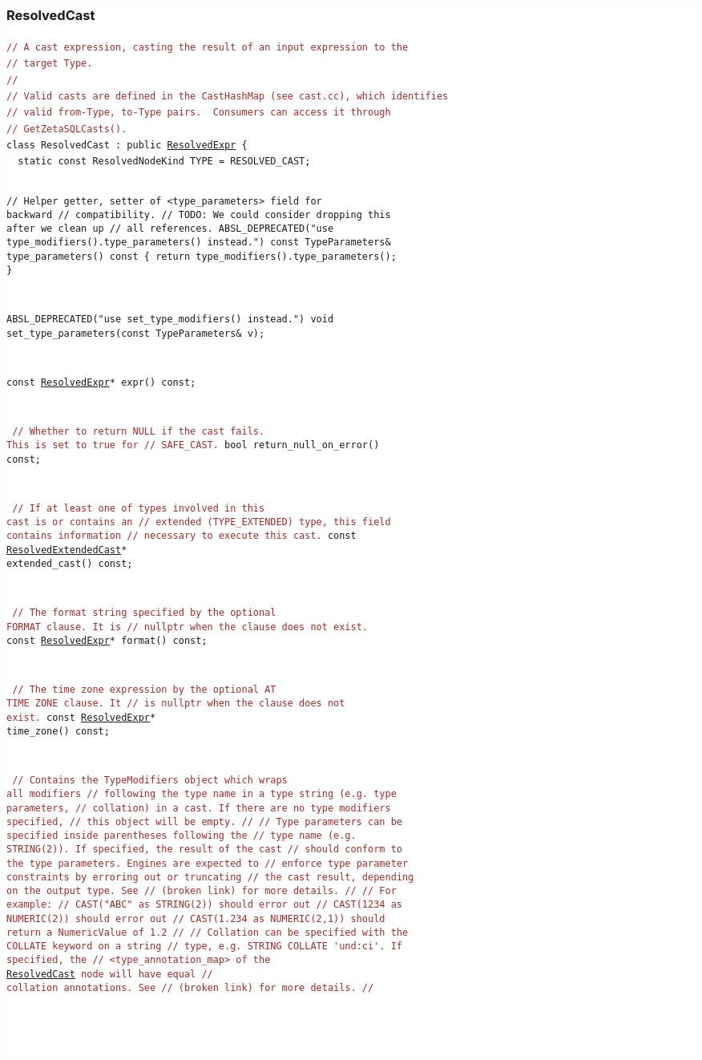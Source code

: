 ### ResolvedCast
<a id="ResolvedCast"></a>

<p><pre><code class="lang-c++"><font color="brown">// A cast expression, casting the result of an input expression to the
// target Type.
//
// Valid casts are defined in the CastHashMap (see cast.cc), which identifies
// valid from-Type, to-Type pairs.  Consumers can access it through
// GetZetaSQLCasts().</font>
class ResolvedCast : public <a href="#ResolvedExpr">ResolvedExpr</a> {
  static const ResolvedNodeKind TYPE = RESOLVED_CAST;

  // Helper getter, setter of &lt;type_parameters&gt; field for backward
  // compatibility.
  // TODO: We could consider dropping this after we clean up
  // all references.
  ABSL_DEPRECATED(&#34;use type_modifiers().type_parameters() instead.&#34;)
  const TypeParameters&amp; type_parameters() const {
    return type_modifiers().type_parameters();
  }

  ABSL_DEPRECATED(&#34;use set_type_modifiers() instead.&#34;)
  void set_type_parameters(const TypeParameters&amp; v);

  const <a href="#ResolvedExpr">ResolvedExpr</a>* expr() const;

<font color="brown">  // Whether to return NULL if the cast fails. This is set to true for
  // SAFE_CAST.</font>
  bool return_null_on_error() const;

<font color="brown">  // If at least one of types involved in this cast is or contains an
  // extended (TYPE_EXTENDED) type, this field contains information
  // necessary to execute this cast.</font>
  const <a href="#ResolvedExtendedCast">ResolvedExtendedCast</a>* extended_cast() const;

<font color="brown">  // The format string specified by the optional FORMAT clause. It is
  // nullptr when the clause does not exist.</font>
  const <a href="#ResolvedExpr">ResolvedExpr</a>* format() const;

<font color="brown">  // The time zone expression by the optional AT TIME ZONE clause. It
  // is nullptr when the clause does not exist.</font>
  const <a href="#ResolvedExpr">ResolvedExpr</a>* time_zone() const;

<font color="brown">  // Contains the TypeModifiers object which wraps all modifiers
  // following the type name in a type string (e.g. type parameters,
  // collation) in a cast. If there are no type modifiers specified,
  // this object will be empty.
  //
  // Type parameters can be specified inside parentheses following the
  // type name (e.g. STRING(2)). If specified, the result of the cast
  // should conform to the type parameters. Engines are expected to
  // enforce type parameter constraints by erroring out or truncating
  // the cast result, depending on the output type. See
  // (broken link) for more details.
  //
  // For example:
  //   CAST(&#34;ABC&#34; as STRING(2)) should error out
  //   CAST(1234 as NUMERIC(2)) should error out
  //   CAST(1.234 as NUMERIC(2,1)) should return a NumericValue of 1.2
  //
  // Collation can be specified with the COLLATE keyword on a string
  // type, e.g. STRING COLLATE &#39;und:ci&#39;. If specified, the
  // &lt;type_annotation_map&gt; of the <a href="#ResolvedCast">ResolvedCast</a> node will have equal
  // collation annotations. See
  // (broken link) for more details.
  //